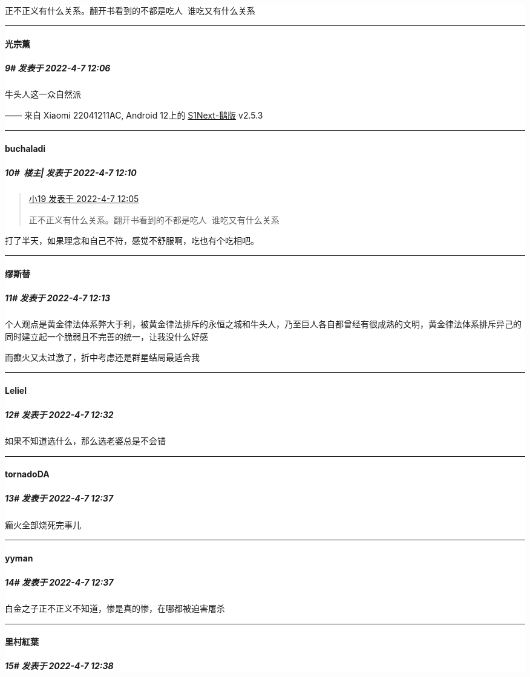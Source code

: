 正不正义有什么关系。翻开书看到的不都是吃人  谁吃又有什么关系

*****

####  光宗薫  
##### 9#       发表于 2022-4-7 12:06

牛头人这一众自然派

—— 来自 Xiaomi 22041211AC, Android 12上的 [S1Next-鹅版](https://github.com/ykrank/S1-Next/releases) v2.5.3

*****

####  buchaladi  
##### 10#         楼主| 发表于 2022-4-7 12:10

<blockquote><a href="httphttps://bbs.saraba1st.com/2b/forum.php?mod=redirect&amp;goto=findpost&amp;pid=55345676&amp;ptid=2062899" target="_blank">小19 发表于 2022-4-7 12:05</a>

正不正义有什么关系。翻开书看到的不都是吃人  谁吃又有什么关系</blockquote>
打了半天，如果理念和自己不符，感觉不舒服啊，吃也有个吃相吧。

*****

####  缪斯替  
##### 11#       发表于 2022-4-7 12:13

个人观点是黄金律法体系弊大于利，被黄金律法排斥的永恒之城和牛头人，乃至巨人各自都曾经有很成熟的文明，黄金律法体系排斥异己的同时建立起一个脆弱且不完善的统一，让我没什么好感

而癫火又太过激了，折中考虑还是群星结局最适合我

*****

####  Leliel  
##### 12#       发表于 2022-4-7 12:32

如果不知道选什么，那么选老婆总是不会错

*****

####  tornadoDA  
##### 13#       发表于 2022-4-7 12:37

癫火全部烧死完事儿

*****

####  yyman  
##### 14#       发表于 2022-4-7 12:37

白金之子正不正义不知道，惨是真的惨，在哪都被迫害屠杀

*****

####  里村紅葉  
##### 15#       发表于 2022-4-7 12:38
